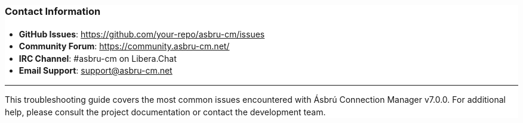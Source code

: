 ### Contact Information

- **GitHub Issues**: https://github.com/your-repo/asbru-cm/issues
- **Community Forum**: https://community.asbru-cm.net/
- **IRC Channel**: #asbru-cm on Libera.Chat
- **Email Support**: support@asbru-cm.net

---

This troubleshooting guide covers the most common issues encountered with Ásbrú Connection Manager v7.0.0. For additional help, please consult the project documentation or contact the development team.